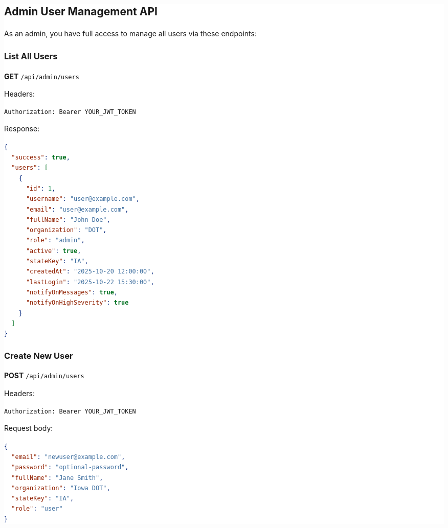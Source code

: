 ## Admin User Management API

As an admin, you have full access to manage all users via these endpoints:

### List All Users
**GET** `/api/admin/users`

Headers:
```
Authorization: Bearer YOUR_JWT_TOKEN
```

Response:
```json
{
  "success": true,
  "users": [
    {
      "id": 1,
      "username": "user@example.com",
      "email": "user@example.com",
      "fullName": "John Doe",
      "organization": "DOT",
      "role": "admin",
      "active": true,
      "stateKey": "IA",
      "createdAt": "2025-10-20 12:00:00",
      "lastLogin": "2025-10-22 15:30:00",
      "notifyOnMessages": true,
      "notifyOnHighSeverity": true
    }
  ]
}
```

### Create New User
**POST** `/api/admin/users`

Headers:
```
Authorization: Bearer YOUR_JWT_TOKEN
```

Request body:
```json
{
  "email": "newuser@example.com",
  "password": "optional-password",
  "fullName": "Jane Smith",
  "organization": "Iowa DOT",
  "stateKey": "IA",
  "role": "user"
}
```
